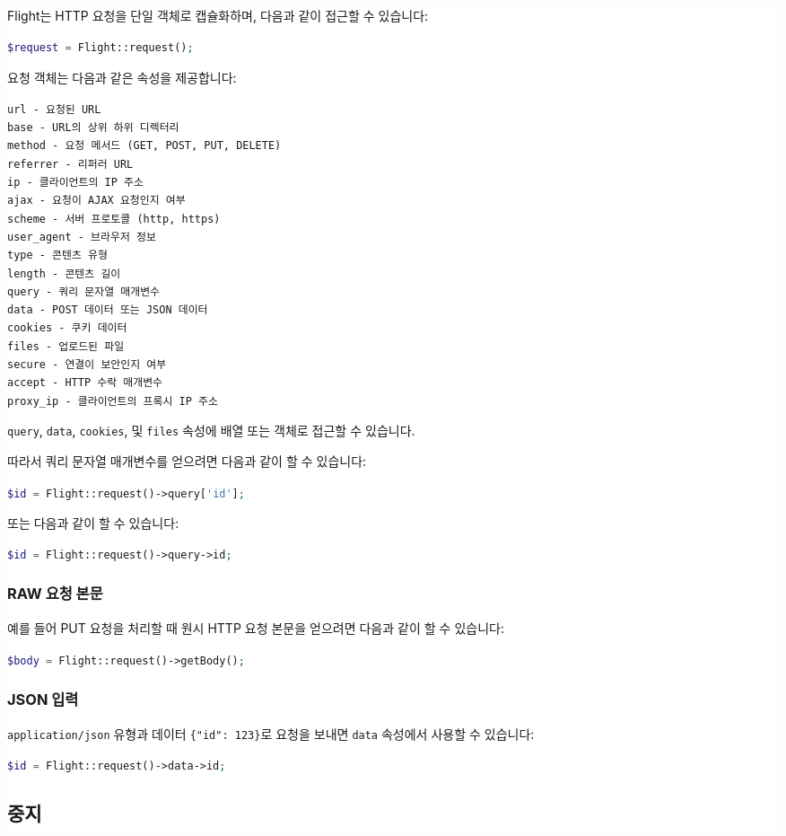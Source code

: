 Flight는 HTTP 요청을 단일 객체로 캡슐화하며, 다음과 같이 접근할 수 있습니다:

``` php
$request = Flight::request();
```

요청 객체는 다음과 같은 속성을 제공합니다:

``` html
url - 요청된 URL
base - URL의 상위 하위 디렉터리
method - 요청 메서드 (GET, POST, PUT, DELETE)
referrer - 리퍼러 URL
ip - 클라이언트의 IP 주소
ajax - 요청이 AJAX 요청인지 여부
scheme - 서버 프로토콜 (http, https)
user_agent - 브라우저 정보
type - 콘텐츠 유형
length - 콘텐츠 길이
query - 쿼리 문자열 매개변수
data - POST 데이터 또는 JSON 데이터
cookies - 쿠키 데이터
files - 업로드된 파일
secure - 연결이 보안인지 여부
accept - HTTP 수락 매개변수
proxy_ip - 클라이언트의 프록시 IP 주소
```

`query`, `data`, `cookies`, 및 `files` 속성에 배열 또는 객체로 접근할 수 있습니다.

따라서 쿼리 문자열 매개변수를 얻으려면 다음과 같이 할 수 있습니다:

``` php
$id = Flight::request()->query['id'];
```

또는 다음과 같이 할 수 있습니다:

``` php
$id = Flight::request()->query->id;
```

### RAW 요청 본문

예를 들어 PUT 요청을 처리할 때 원시 HTTP 요청 본문을 얻으려면 다음과 같이 할 수 있습니다:

``` php
$body = Flight::request()->getBody();
```

### JSON 입력

`application/json` 유형과 데이터 `{"id": 123}`로 요청을 보내면 `data` 속성에서 사용할 수 있습니다:

``` php
$id = Flight::request()->data->id;
```

## <a name="stopping"></a> 중지
